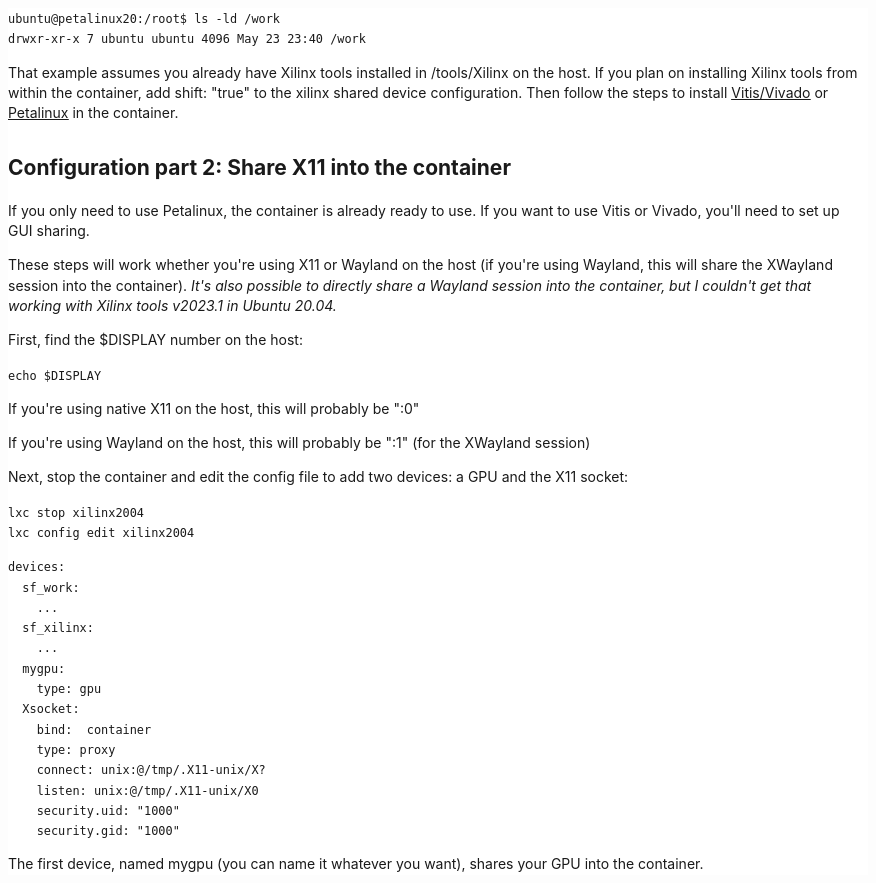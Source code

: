 ```
ubuntu@petalinux20:/root$ ls -ld /work
drwxr-xr-x 7 ubuntu ubuntu 4096 May 23 23:40 /work
```

That example assumes you already have Xilinx tools installed in /tools/Xilinx on the host. If you plan on installing Xilinx tools from within the container, add shift: "true" to the xilinx shared device configuration. Then follow the steps to install [<u><span>Vitis/Vivado</span></u>](https://www.css-techhelp.com/post/installing-vitis-vivado-in-ubuntu) or [<u><span>Petalinux</span></u>](https://www.css-techhelp.com/post/installing-petalinux-2023-1-in-ubuntu) in the container.

## **Configuration part 2: Share X11 into the container**

If you only need to use Petalinux, the container is already ready to use. If you want to use Vitis or Vivado, you'll need to set up GUI sharing.

These steps will work whether you're using X11 or Wayland on the host (if you're using Wayland, this will share the XWayland session into the container). _It's also possible to directly share a Wayland session into the container, but I couldn't get that working with Xilinx tools v2023.1 in Ubuntu 20.04._

First, find the $DISPLAY number on the host:

```
echo $DISPLAY
```

If you're using native X11 on the host, this will probably be ":0"

If you're using Wayland on the host, this will probably be ":1" (for the XWayland session)

Next, stop the container and edit the config file to add two devices: a GPU and the X11 socket:

```
lxc stop xilinx2004
lxc config edit xilinx2004
```

```
devices:
  sf_work:
    ...
  sf_xilinx:
    ...
  mygpu:
    type: gpu
  Xsocket:
    bind:  container
    type: proxy
    connect: unix:@/tmp/.X11-unix/X?
    listen: unix:@/tmp/.X11-unix/X0
    security.uid: "1000"
    security.gid: "1000"
```

The first device, named mygpu (you can name it whatever you want), shares your GPU into the container.
